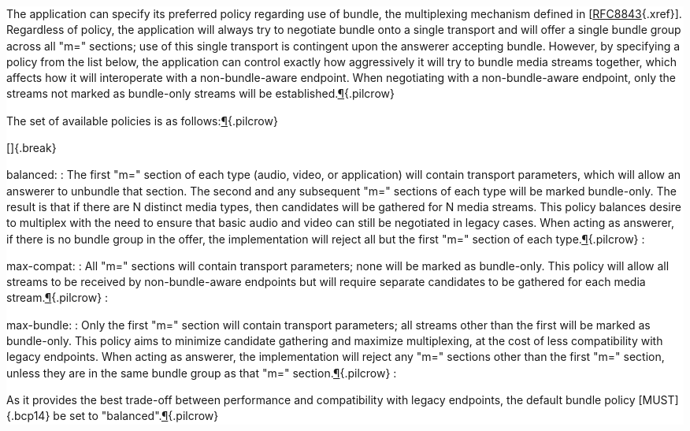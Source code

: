 The application can specify its preferred policy regarding use of
bundle, the multiplexing mechanism defined in
\[[RFC8843](#RFC8843){.xref}\]. Regardless of policy, the application
will always try to negotiate bundle onto a single transport and will
offer a single bundle group across all \"m=\" sections; use of this
single transport is contingent upon the answerer accepting bundle.
However, by specifying a policy from the list below, the application can
control exactly how aggressively it will try to bundle media streams
together, which affects how it will interoperate with a non-bundle-aware
endpoint. When negotiating with a non-bundle-aware endpoint, only the
streams not marked as bundle-only streams will be
established.[¶](#section-4.1.1-6){.pilcrow}

The set of available policies is as
follows:[¶](#section-4.1.1-7){.pilcrow}

[]{.break}

balanced:
:   The first \"m=\" section of each type (audio, video, or application)
    will contain transport parameters, which will allow an answerer to
    unbundle that section. The second and any subsequent \"m=\" sections
    of each type will be marked bundle-only. The result is that if there
    are N distinct media types, then candidates will be gathered for N
    media streams. This policy balances desire to multiplex with the
    need to ensure that basic audio and video can still be negotiated in
    legacy cases. When acting as answerer, if there is no bundle group
    in the offer, the implementation will reject all but the first
    \"m=\" section of each type.[¶](#section-4.1.1-8.2){.pilcrow}
:   

max-compat:
:   All \"m=\" sections will contain transport parameters; none will be
    marked as bundle-only. This policy will allow all streams to be
    received by non-bundle-aware endpoints but will require separate
    candidates to be gathered for each media
    stream.[¶](#section-4.1.1-8.4){.pilcrow}
:   

max-bundle:
:   Only the first \"m=\" section will contain transport parameters; all
    streams other than the first will be marked as bundle-only. This
    policy aims to minimize candidate gathering and maximize
    multiplexing, at the cost of less compatibility with legacy
    endpoints. When acting as answerer, the implementation will reject
    any \"m=\" sections other than the first \"m=\" section, unless they
    are in the same bundle group as that \"m=\"
    section.[¶](#section-4.1.1-8.6){.pilcrow}
:   

As it provides the best trade-off between performance and compatibility
with legacy endpoints, the default bundle policy [MUST]{.bcp14} be set
to \"balanced\".[¶](#section-4.1.1-9){.pilcrow}
